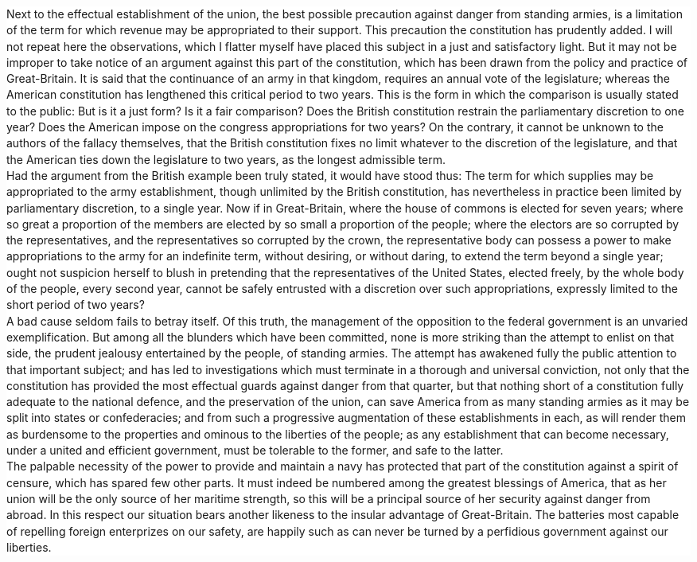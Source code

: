 Next to the effectual establishment of the union, the best possible precaution against danger from standing armies, is a limitation of the term for which revenue may be appropriated to their support. This precaution the constitution has prudently added. I will not repeat here the observations, which I flatter myself have placed this subject in a just and satisfactory light. But it may not be improper to take notice of an argument against this part of the constitution, which has been drawn from the policy and practice of Great-Britain. It is said that the continuance of an army in that kingdom, requires an annual vote of the legislature; whereas the American constitution has lengthened this critical period to two years. This is the form in which the comparison is usually stated to the public: But is it a just form? Is it a fair comparison? Does the British constitution restrain the parliamentary discretion to one year? Does the American impose on the congress appropriations for two years? On the contrary, it cannot be unknown to the authors of the fallacy themselves, that the British constitution fixes no limit whatever to the discretion of the legislature, and that the American ties down the legislature to two years, as the longest admissible term.  
Had the argument from the British example been truly stated, it would have stood thus: The term for which supplies may be appropriated to the army establishment, though unlimited by the British constitution, has nevertheless in practice been limited by parliamentary discretion, to a single year. Now if in Great-Britain, where the house of commons is elected for seven years; where so great a proportion of the members are elected by so small a proportion of the people; where the electors are so corrupted by the representatives, and the representatives so corrupted by the crown, the representative body can possess a power to make appropriations to the army for an indefinite term, without desiring, or without daring, to extend the term beyond a single year; ought not suspicion herself to blush in pretending that the representatives of the United States, elected freely, by the whole body of the people, every second year, cannot be safely entrusted with a discretion over such appropriations, expressly limited to the short period of two years?  
A bad cause seldom fails to betray itself. Of this truth, the management of the opposition to the federal government is an unvaried exemplification. But among all the blunders which have been committed, none is more striking than the attempt to enlist on that side, the prudent jealousy entertained by the people, of standing armies. The attempt has awakened fully the public attention to that important subject; and has led to investigations which must terminate in a thorough and universal conviction, not only that the constitution has provided the most effectual guards against danger from that quarter, but that nothing short of a constitution fully adequate to the national defence, and the preservation of the union, can save America from as many standing armies as it may be split into states or confederacies; and from such a progressive augmentation of these establishments in each, as will render them as burdensome to the properties and ominous to the liberties of the people; as any establishment that can become necessary, under a united and efficient government, must be tolerable to the former, and safe to the latter.  
The palpable necessity of the power to provide and maintain a navy has protected that part of the constitution against a spirit of censure, which has spared few other parts. It must indeed be numbered among the greatest blessings of America, that as her union will be the only source of her maritime strength, so this will be a principal source of her security against danger from abroad. In this respect our situation bears another likeness to the insular advantage of Great-Britain. The batteries most capable of repelling foreign enterprizes on our safety, are happily such as can never be turned by a perfidious government against our liberties.  